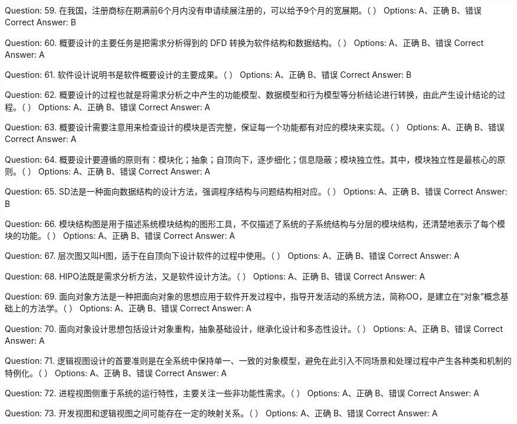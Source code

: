Question: 59. 在我国，注册商标在期满前6个月内没有申请续展注册的，可以给予9个月的宽展期。（ ）
Options: A、正确 B、错误
Correct Answer: B

Question: 60. 概要设计的主要任务是把需求分析得到的 DFD 转换为软件结构和数据结构。（ ）
Options: A、正确 B、错误
Correct Answer: A

Question: 61. 软件设计说明书是软件概要设计的主要成果。（  ）
Options: A、正确 B、错误
Correct Answer: B

Question: 62. 概要设计的过程也就是将需求分析之中产生的功能模型、数据模型和行为模型等分析结论进行转换，由此产生设计结论的过程。（ ）
Options: A、正确 B、错误
Correct Answer: A

Question: 63. 概要设计需要注意用来检查设计的模块是否完整，保证每一个功能都有对应的模块来实现。（ ）
Options: A、正确 B、错误
Correct Answer: A

Question: 64. 概要设计要遵循的原则有：模块化；抽象；自顶向下，逐步细化；信息隐蔽；模块独立性。其中，模块独立性是最核心的原则。（ ）
Options: A、正确 B、错误
Correct Answer: A

Question: 65. SD法是一种面向数据结构的设计方法，强调程序结构与问题结构相对应。（ ）
Options: A、正确 B、错误
Correct Answer: B

Question: 66. 模块结构图是用于描述系统模块结构的图形工具，不仅描述了系统的子系统结构与分层的模块结构，还清楚地表示了每个模块的功能。（ ）
Options: A、正确 B、错误
Correct Answer: A

Question: 67. 层次图又叫H图，适于在自顶向下设计软件的过程中使用。（ ）
Options: A、正确 B、错误
Correct Answer: A

Question: 68. HIPO法既是需求分析方法，又是软件设计方法。（ ）
Options: A、正确 B、错误
Correct Answer: A

Question: 69. 面向对象方法是一种把面向对象的思想应用于软件开发过程中，指导开发活动的系统方法，简称OO，是建立在“对象”概念基础上的方法学。（ ）
Options: A、正确 B、错误
Correct Answer: A

Question: 70. 面向对象设计思想包括设计对象重构，抽象基础设计，继承化设计和多态性设计。（ ）
Options: A、正确 B、错误
Correct Answer: A

Question: 71. 逻辑视图设计的首要准则是在全系统中保持单一、一致的对象模型，避免在此引入不同场景和处理过程中产生各种类和机制的特例化。（ ）
Options: A、正确 B、错误
Correct Answer: A

Question: 72. 进程视图侧重于系统的运行特性，主要关注一些非功能性需求。（ ）
Options: A、正确 B、错误
Correct Answer: A

Question: 73. 开发视图和逻辑视图之间可能存在一定的映射关系。（ ）
Options: A、正确 B、错误
Correct Answer: A
